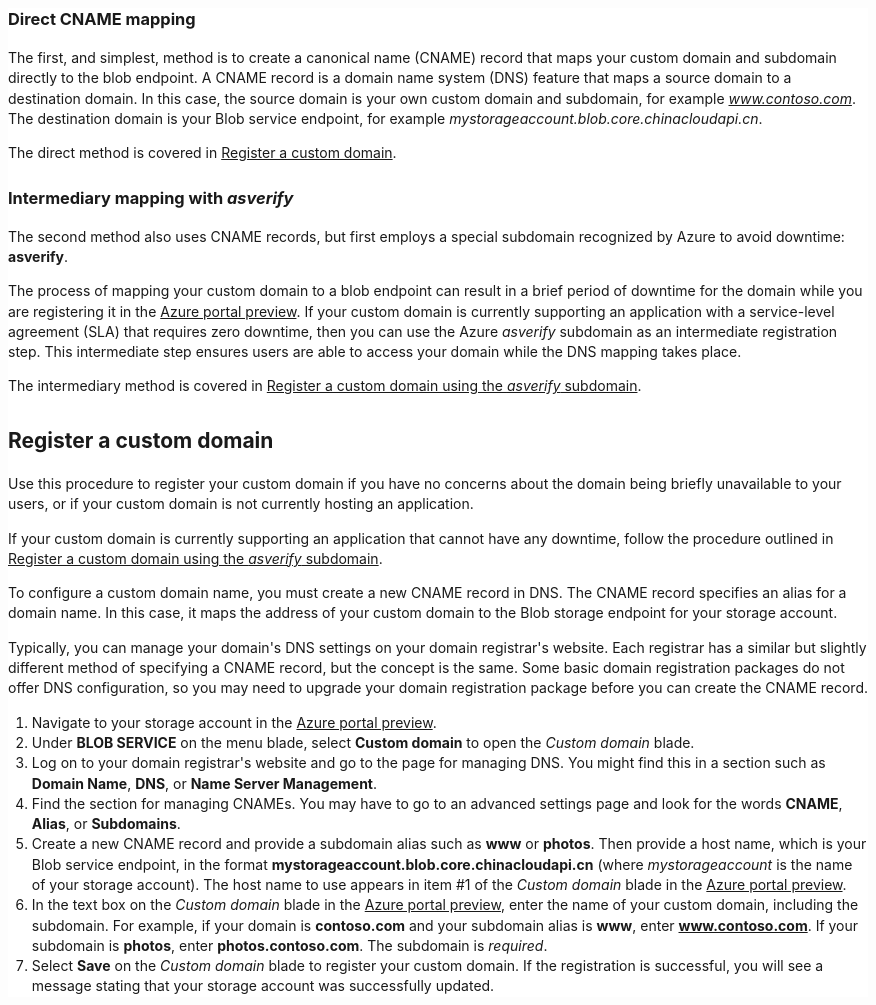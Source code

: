 ### Direct CNAME mapping

The first, and simplest, method is to create a canonical name (CNAME) record that maps your custom domain and subdomain directly to the blob endpoint. A CNAME record is a domain name system (DNS) feature that maps a source domain to a destination domain. In this case, the source domain is your own custom domain and subdomain, for example *www.contoso.com*. The destination domain is your Blob service endpoint, for example *mystorageaccount.blob.core.chinacloudapi.cn*.

The direct method is covered in [Register a custom domain](#register-a-custom-domain).

### Intermediary mapping with *asverify*

The second method also uses CNAME records, but first employs a special subdomain recognized by Azure to avoid downtime: **asverify**.

The process of mapping your custom domain to a blob endpoint can result in a brief period of downtime for the domain while you are registering it in the [Azure portal preview](https://portal.azure.cn). If your custom domain is currently supporting an application with a service-level agreement (SLA) that requires zero downtime, then you can use the Azure *asverify* subdomain as an intermediate registration step. This intermediate step ensures users are able to access your domain while the DNS mapping takes place.

The intermediary method is covered in [Register a custom domain using the *asverify* subdomain](#register-a-custom-domain-using-the-asverify-subdomain).

## Register a custom domain
Use this procedure to register your custom domain if you have no concerns about the domain being briefly unavailable to your users, or if your custom domain is not currently hosting an application.

If your custom domain is currently supporting an application that cannot have any downtime, follow the procedure outlined in [Register a custom domain using the *asverify* subdomain](#register-a-custom-domain-using-the-asverify-subdomain).

To configure a custom domain name, you must create a new CNAME record in DNS. The CNAME record specifies an alias for a domain name. In this case, it maps the address of your custom domain to the Blob storage endpoint for your storage account.

Typically, you can manage your domain's DNS settings on your domain registrar's website. Each registrar has a similar but slightly different method of specifying a CNAME record, but the concept is the same. Some basic domain registration packages do not offer DNS configuration, so you may need to upgrade your domain registration package before you can create the CNAME record.

1. Navigate to your storage account in the [Azure portal preview](https://portal.azure.cn).
1. Under **BLOB SERVICE** on the menu blade, select **Custom domain** to open the *Custom domain* blade.
1. Log on to your domain registrar's website and go to the page for managing DNS. You might find this in a section such as **Domain Name**, **DNS**, or **Name Server Management**.
1. Find the section for managing CNAMEs. You may have to go to an advanced settings page and look for the words **CNAME**, **Alias**, or **Subdomains**.
1. Create a new CNAME record and provide a subdomain alias such as **www** or **photos**. Then provide a host name, which is your Blob service endpoint, in the format **mystorageaccount.blob.core.chinacloudapi.cn** (where *mystorageaccount* is the name of your storage account). The host name to use appears in item #1 of the *Custom domain* blade in the [Azure portal preview](https://portal.azure.cn).
1. In the text box on the *Custom domain* blade in the [Azure portal preview](https://portal.azure.cn), enter the name of your custom domain, including the subdomain. For example, if your domain is **contoso.com** and your subdomain alias is **www**, enter **www.contoso.com**. If your subdomain is **photos**, enter **photos.contoso.com**. The subdomain is *required*.
1. Select **Save** on the *Custom domain* blade to register your custom domain. If the registration is successful, you will see a message stating that your storage account was successfully updated.
